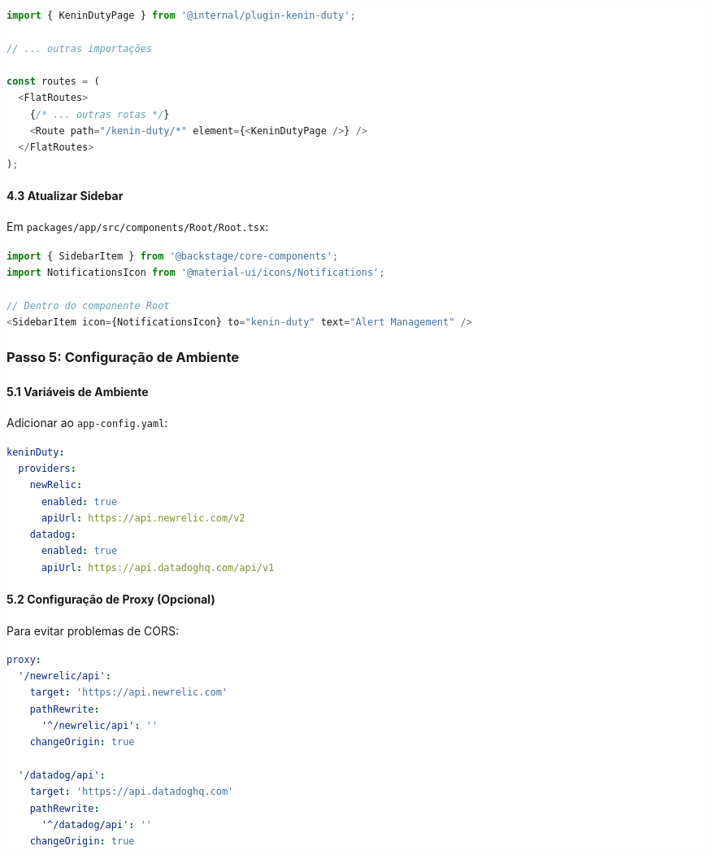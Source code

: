 ```typescript
import { KeninDutyPage } from '@internal/plugin-kenin-duty';

// ... outras importações

const routes = (
  <FlatRoutes>
    {/* ... outras rotas */}
    <Route path="/kenin-duty/*" element={<KeninDutyPage />} />
  </FlatRoutes>
);
```

#### 4.3 Atualizar Sidebar

Em `packages/app/src/components/Root/Root.tsx`:

```typescript
import { SidebarItem } from '@backstage/core-components';
import NotificationsIcon from '@material-ui/icons/Notifications';

// Dentro do componente Root
<SidebarItem icon={NotificationsIcon} to="kenin-duty" text="Alert Management" />
```

### Passo 5: Configuração de Ambiente

#### 5.1 Variáveis de Ambiente

Adicionar ao `app-config.yaml`:

```yaml
keninDuty:
  providers:
    newRelic:
      enabled: true
      apiUrl: https://api.newrelic.com/v2
    datadog:
      enabled: true
      apiUrl: https://api.datadoghq.com/api/v1
```

#### 5.2 Configuração de Proxy (Opcional)

Para evitar problemas de CORS:

```yaml
proxy:
  '/newrelic/api':
    target: 'https://api.newrelic.com'
    pathRewrite:
      '^/newrelic/api': ''
    changeOrigin: true
    
  '/datadog/api':
    target: 'https://api.datadoghq.com'
    pathRewrite:
      '^/datadog/api': ''
    changeOrigin: true
```
